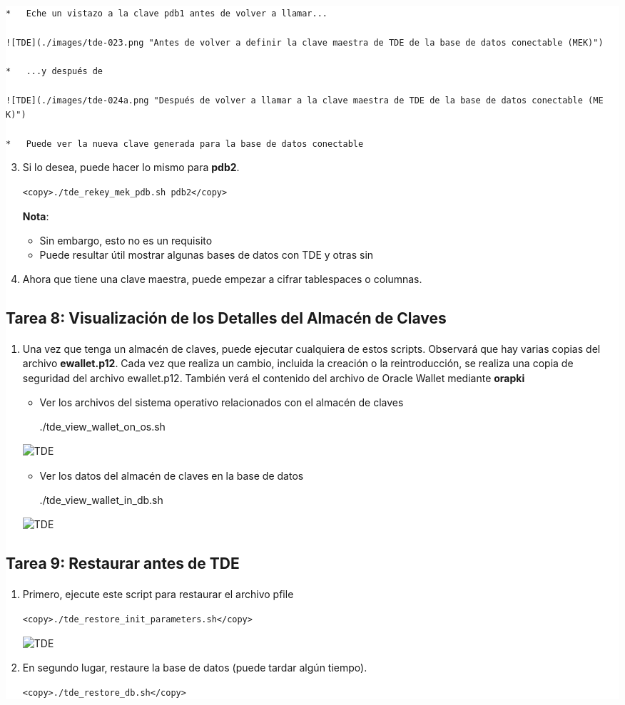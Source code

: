     
    *   Eche un vistazo a la clave pdb1 antes de volver a llamar...
    
    ![TDE](./images/tde-023.png "Antes de volver a definir la clave maestra de TDE de la base de datos conectable (MEK)")
    
    *   ...y después de
    
    ![TDE](./images/tde-024a.png "Después de volver a llamar a la clave maestra de TDE de la base de datos conectable (MEK)")
    
    *   Puede ver la nueva clave generada para la base de datos conectable
3.  Si lo desea, puede hacer lo mismo para **pdb2**.
    
        <copy>./tde_rekey_mek_pdb.sh pdb2</copy>
        
    
    **Nota**:
    
    *   Sin embargo, esto no es un requisito
    *   Puede resultar útil mostrar algunas bases de datos con TDE y otras sin
4.  Ahora que tiene una clave maestra, puede empezar a cifrar tablespaces o columnas.
    

## Tarea 8: Visualización de los Detalles del Almacén de Claves

1.  Una vez que tenga un almacén de claves, puede ejecutar cualquiera de estos scripts. Observará que hay varias copias del archivo **ewallet.p12**. Cada vez que realiza un cambio, incluida la creación o la reintroducción, se realiza una copia de seguridad del archivo ewallet.p12. También verá el contenido del archivo de Oracle Wallet mediante **orapki**
    
    *   Ver los archivos del sistema operativo relacionados con el almacén de claves
    
        <copy>./tde_view_wallet_on_os.sh</copy>
        
    
    ![TDE](./images/tde-024b.png "Ver los archivos del sistema operativo relacionados con el almacén de claves")
    
    *   Ver los datos del almacén de claves en la base de datos
    
        <copy>./tde_view_wallet_in_db.sh</copy>
        
    
    ![TDE](./images/tde-024c.png "Ver los datos del almacén de claves en la base de datos")
    

## Tarea 9: Restaurar antes de TDE

1.  Primero, ejecute este script para restaurar el archivo pfile
    
        <copy>./tde_restore_init_parameters.sh</copy>
        
    
    ![TDE](./images/tde-025.png "Restaurar el archivo PFILE")
    
2.  En segundo lugar, restaure la base de datos (puede tardar algún tiempo).
    
        <copy>./tde_restore_db.sh</copy>
        
    